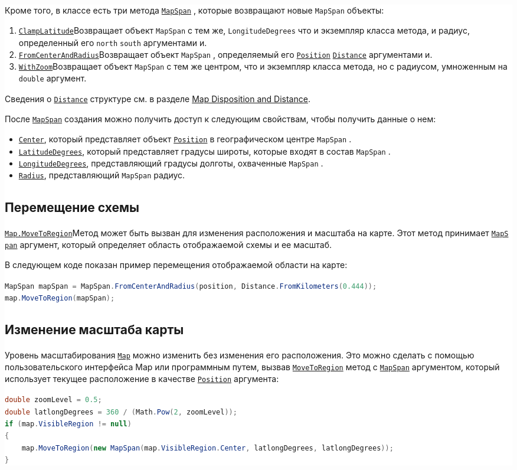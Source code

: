 Кроме того, в классе есть три метода [`MapSpan`](xref:Xamarin.Forms.Maps.MapSpan) , которые возвращают новые `MapSpan` объекты:

1. [`ClampLatitude`](xref:Xamarin.Forms.Maps.MapSpan.ClampLatitude*)Возвращает объект `MapSpan` с тем же, `LongitudeDegrees` что и экземпляр класса метода, и радиус, определенный его `north` `south` аргументами и.
1. [`FromCenterAndRadius`](xref:Xamarin.Forms.Maps.MapSpan.FromCenterAndRadius*)Возвращает объект `MapSpan` , определяемый его [`Position`](xref:Xamarin.Forms.Maps.Position) [`Distance`](xref:Xamarin.Forms.Maps.Distance) аргументами и.
1. [`WithZoom`](xref:Xamarin.Forms.Maps.MapSpan.WithZoom*)Возвращает объект `MapSpan` с тем же центром, что и экземпляр класса метода, но с радиусом, умноженным на `double` аргумент.

Сведения о [`Distance`](xref:Xamarin.Forms.Maps.Distance) структуре см. в разделе [Map Disposition and Distance](position-distance.md).

После [`MapSpan`](xref:Xamarin.Forms.Maps.MapSpan) создания можно получить доступ к следующим свойствам, чтобы получить данные о нем:

- [`Center`](xref:Xamarin.Forms.Maps.MapSpan.Center), который представляет объект [`Position`](xref:Xamarin.Forms.Maps.Position) в географическом центре `MapSpan` .
- [`LatitudeDegrees`](xref:Xamarin.Forms.Maps.MapSpan.LatitudeDegrees), который представляет градусы широты, которые входят в состав `MapSpan` .
- [`LongitudeDegrees`](xref:Xamarin.Forms.Maps.MapSpan.LongitudeDegrees), представляющий градусы долготы, охваченные `MapSpan` .
- [`Radius`](xref:Xamarin.Forms.Maps.MapSpan.Radius), представляющий `MapSpan` радиус.

## <a name="move-the-map"></a>Перемещение схемы

[`Map.MoveToRegion`](xref:Xamarin.Forms.Maps.Map.MoveToRegion*)Метод может быть вызван для изменения расположения и масштаба на карте. Этот метод принимает [`MapSpan`](xref:Xamarin.Forms.Maps.MapSpan) аргумент, который определяет область отображаемой схемы и ее масштаб.

В следующем коде показан пример перемещения отображаемой области на карте:

```csharp
MapSpan mapSpan = MapSpan.FromCenterAndRadius(position, Distance.FromKilometers(0.444));
map.MoveToRegion(mapSpan);
```

## <a name="zoom-the-map"></a>Изменение масштаба карты

Уровень масштабирования [`Map`](xref:Xamarin.Forms.Maps.Map) можно изменить без изменения его расположения. Это можно сделать с помощью пользовательского интерфейса Map или программным путем, вызвав [`MoveToRegion`](xref:Xamarin.Forms.Maps.Map.MoveToRegion*) метод с [`MapSpan`](xref:Xamarin.Forms.Maps.MapSpan) аргументом, который использует текущее расположение в качестве [`Position`](xref:Xamarin.Forms.Maps.Position) аргумента:

```csharp
double zoomLevel = 0.5;
double latlongDegrees = 360 / (Math.Pow(2, zoomLevel));
if (map.VisibleRegion != null)
{
    map.MoveToRegion(new MapSpan(map.VisibleRegion.Center, latlongDegrees, latlongDegrees));
}
```
